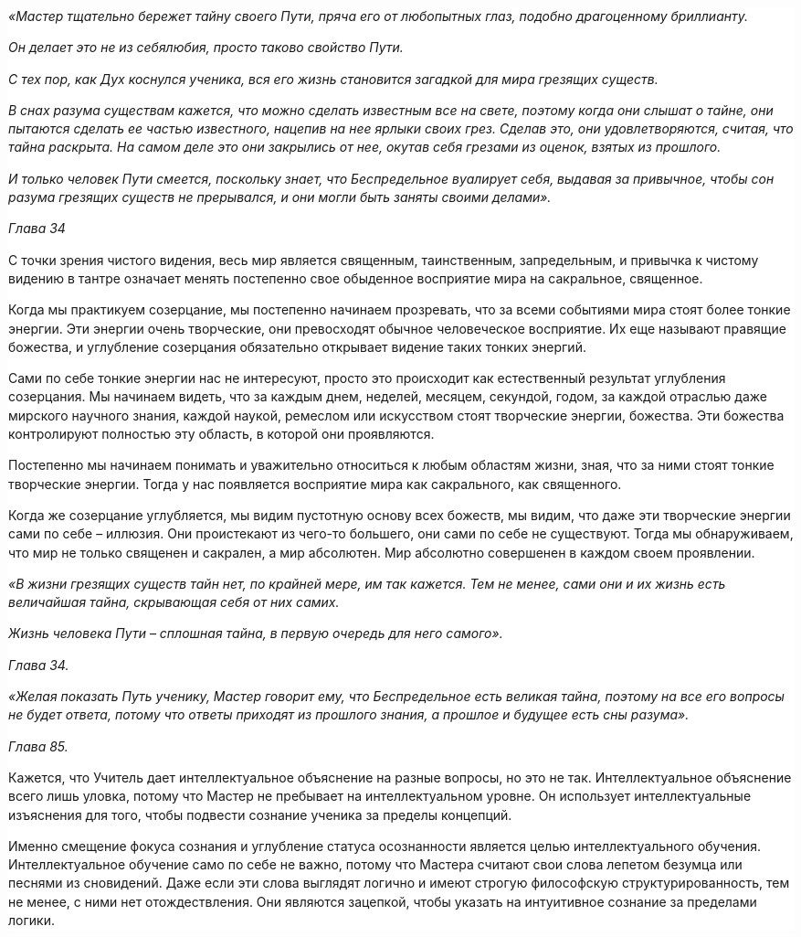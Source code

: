 _«Мастер тщательно бережет тайну своего Пути, пряча его от любопытных глаз, подобно драгоценному бриллианту._ 

_Он делает это не из себялюбия, просто таково свойство Пути._ 

_С тех пор, как Дух коснулся ученика, вся его жизнь становится загадкой для мира грезящих существ._ 

_В снах разума существам кажется, что можно сделать известным все на свете, поэтому когда они слышат о тайне, они пытаются сделать ее частью известного, нацепив на нее ярлыки своих грез. Сделав это, они удовлетворяются, считая, что тайна раскрыта. На самом деле это они закрылись от нее, окутав себя грезами из оценок, взятых из прошлого._ 

 _И только человек Пути смеется, поскольку знает, что Беспредельное вуалирует себя, выдавая за привычное, чтобы сон разума грезящих существ не прерывался, и они могли быть заняты своими делами»._ 

 _Глава 34_ 

 С точки зрения чистого видения, весь мир является священным, таинственным, запредельным, и привычка к чистому видению в тантре означает менять постепенно свое обыденное восприятие мира на сакральное, священное.

 Когда мы практикуем созерцание, мы постепенно начинаем прозревать, что за всеми событиями мира стоят более тонкие энергии. Эти энергии очень творческие, они превосходят обычное человеческое восприятие. Их еще называют правящие божества, и углубление созерцания обязательно открывает видение таких тонких энергий.

 Сами по себе тонкие энергии нас не интересуют, просто это происходит как естественный результат углубления созерцания. Мы начинаем видеть, что за каждым днем, неделей, месяцем, секундой, годом, за каждой отраслью даже мирского научного знания, каждой наукой, ремеслом или искусством стоят творческие энергии, божества. Эти божества контролируют полностью эту область, в которой они проявляются.

 Постепенно мы начинаем понимать и уважительно относиться к любым областям жизни, зная, что за ними стоят тонкие творческие энергии. Тогда у нас появляется восприятие мира как сакрального, как священного.

 Когда же созерцание углубляется, мы видим пустотную основу всех божеств, мы видим, что даже эти творческие энергии сами по себе – иллюзия. Они проистекают из чего-то большего, они сами по себе не существуют. Тогда мы обнаруживаем, что мир не только священен и сакрален, а мир абсолютен. Мир абсолютно совершенен в каждом своем проявлении.

  
 _«В жизни грезящих существ тайн нет, по крайней мере, им так кажется. Тем не менее, сами они и их жизнь есть величайшая тайна, скрывающая себя от них самих._ 

 _Жизнь человека Пути – сплошная тайна, в первую очередь для него самого»._ 

 _Глава 34\._ 

_«Желая показать Путь ученику, Мастер говорит ему, что Беспредельное есть великая тайна, поэтому на все его вопросы не будет ответа, потому что ответы приходят из прошлого знания, а прошлое и будущее есть сны разума»._ 

 _Глава 85._ 

 Кажется, что Учитель дает интеллектуальное объяснение на разные вопросы, но это не так. Интеллектуальное объяснение всего лишь уловка, потому что Мастер не пребывает на интеллектуальном уровне. Он использует интеллектуальные изъяснения для того, чтобы подвести сознание ученика за пределы концепций.

 Именно смещение фокуса сознания и углубление статуса осознанности является целью интеллектуального обучения. Интеллектуальное обучение само по себе не важно, потому что Мастера считают свои слова лепетом безумца или песнями из сновидений. Даже если эти слова выглядят логично и имеют строгую философскую структурированность, тем не менее, с ними нет отождествления. Они являются зацепкой, чтобы указать на интуитивное сознание за пределами логики.

